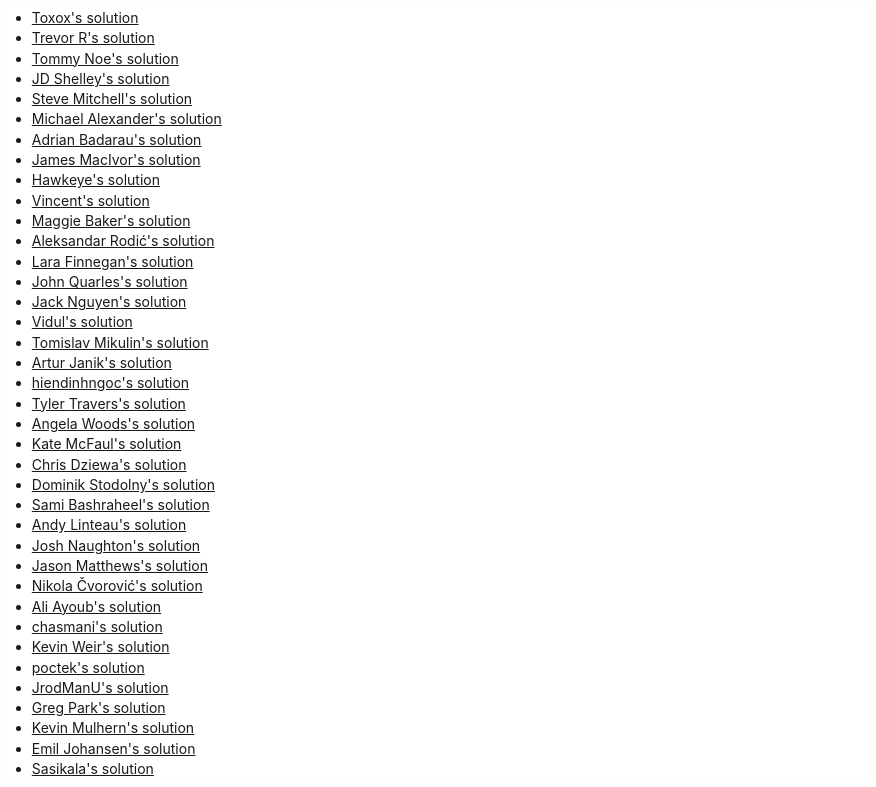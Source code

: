 * [Toxox's solution](https://github.com/toxox/TheOdinProject/blob/master/Project3_1_Ruby/substrings.rb)
* [Trevor R's solution](https://github.com/treiff/odin-project-ruby/blob/master/substrings.rb)
* [Tommy Noe's solution](https://github.com/thomasjnoe/ruby-projects-1/blob/master/substrings.rb)
* [JD Shelley's solution](https://github.com/lightcast/the_odin_project/blob/master/sub_strings.rb)
* [Steve Mitchell's solution](https://github.com/Ixpata/substrings/blob/master/substrings.rb)
* [Michael Alexander's solution](https://github.com/betweenparentheses/ruby_building_blocks/blob/master/substrings.rb)
* [Adrian Badarau's solution](https://github.com/adrianbadarau/Project-Odin-Work-Files/blob/master/substrings.rb)
* [James MacIvor's solution](https://github.com/RobotOptimist/substrings)
* [Hawkeye's solution](https://github.com/Hawkeye000/Odin-Building-Blocks/blob/master/substrings.rb)
* [Vincent's solution](https://github.com/wingyu/ruby_building_blocks/blob/master/substrings.rb)
* [Maggie Baker's solution](https://github.com/maggiedbaker/Odin_Project/blob/master/ruby_building_blocks/substrings.rb)
* [Aleksandar Rodić's solution](https://github.com/Rodic/Odin-Ruby-Projects/blob/master/Projects:%20Ruby%20Building%20Blocks/lib/substrings.rb)
* [Lara Finnegan's solution](https://github.com/lcf0285/Ruby_Building_Blocks/blob/master/substrings.rb)
* [John Quarles's solution](https://github.com/johnwquarles/Ruby-Building-Blocks/blob/master/substring.rb)
* [Jack Nguyen's solution](http://github.com/jnguyen85/projects-ruby-building-blocks/blob/master/03_substrings/substrings.rb)
* [Vidul's solution](https://github.com/viparthasarathy/substrings/blob/master/method.rb)
* [Tomislav Mikulin's solution](https://github.com/MrKindle85/ruby_building_blocks/blob/master/substrings.rb)
* [Artur Janik's solution](https://github.com/ArturJanik/TOPRuby/blob/master/Project1/bbproject3/p3-substrings.rb)
* [hiendinhngoc's solution](https://github.com/hiendinhngoc/TheOdinProject/blob/master/substrings.rb)
* [Tyler Travers's solution](https://github.com/ttravers17/the_odin_project/blob/master/ruby_building_blocks/project3/substrings.rb)
* [Angela Woods's solution](https://github.com/insomniacode/building-blocks/blob/master/bubble_sort.rb)
* [Kate McFaul's solution](https://github.com/craftykate/odin-project/blob/master/Chapter_03-Advanced_Ruby/ruby_building_blocks/substrings.rb)
* [Chris Dziewa's solution](https://github.com/chrisdziewa/building-blocks/blob/master/substrings/substrings.rb)
* [Dominik Stodolny's solution](https://github.com/dstodolny/ruby_building_blocks/blob/master/lib/substrings.rb)
* [Sami Bashraheel's solution](https://github.com/sami/ruby-building-blocks/blob/master/substrings.rb)
* [Andy Linteau's solution](https://github.com/linteau/substrings/blob/master/substring.rb)
* [Josh Naughton's solution](https://github.com/ThothLogos/odin-rubyprogramming/blob/master/03_substrings.rb)
* [Jason Matthews's solution](https://github.com/fo0man/ruby_blocks/blob/master/substrings.rb)
* [Nikola Čvorović's solution](https://github.com/cvorak/ruby_project_caesar_cypher/blob/master/substrings.rb)
* [Ali Ayoub's solution](https://github.com/Cryptolemming/Ruby-Building-Blocks/blob/master/substrings.rb)
* [chasmani's solution](https://github.com/chasmani/RubyBuildingBlocks/blob/master/substrings.rb)
* [Kevin Weir's solution](https://github.com/IDCrisis2/the_odin_project/blob/master/Ruby%20Building%20Blocks/substrings.rb)
* [poctek's solution](https://github.com/poctek/Occurances_The_Odin_Project)
* [JrodManU's solution](https://github.com/JrodManU/substring-counter)
* [Greg Park's solution](https://github.com/gregoryjpark/ruby_building_blocks/blob/master/substrings.rb)
* [Kevin Mulhern's solution](https://github.com/KevinMulhern/ruby_building_blocks/blob/master/substrings.rb)
* [Emil Johansen's solution](https://github.com/EmilOJ/odin_project/blob/master/Ruby_Building_Blocks/substrings.rb)
* [Sasikala's solution](https://github.com/Sasikala-Ravichandran/my_ruby_projects/blob/master/sub_strings.rb)